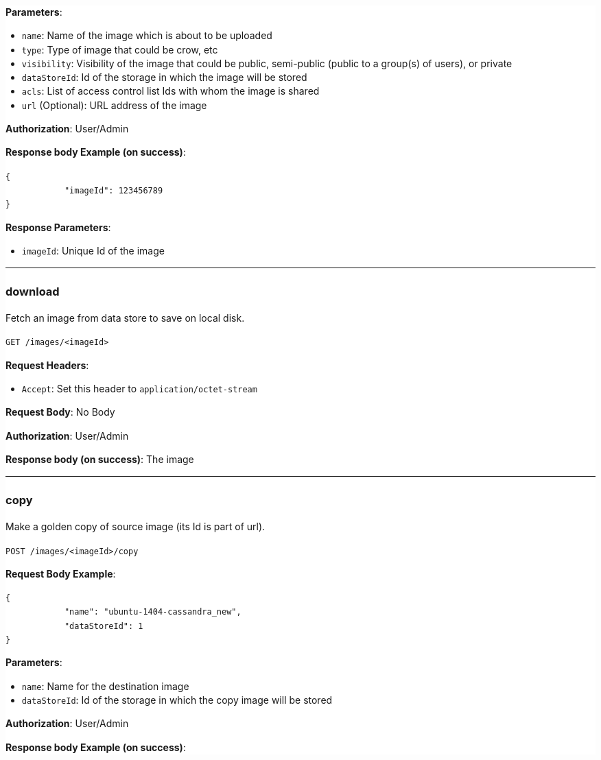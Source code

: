 **Parameters**:
* `name`: Name of the image which is about to be uploaded
* `type`: Type of image that could be crow, etc
* `visibility`: Visibility of the image that could be public, semi-public (public to a group(s) of users), or private
* `dataStoreId`: Id of the storage in which the image will be stored
* `acls`: List of access control list Ids with whom the image is shared
* `url` (Optional): URL address of the image

**Authorization**: User/Admin

**Response body Example (on success)**:

    {
                "imageId": 123456789
    }

**Response Parameters**:
* `imageId`: Unique Id of the image

***
### download

Fetch an image from data store to save on local disk.

`GET /images/<imageId>`

**Request Headers**:
* `Accept`: Set this header to `application/octet-stream`

**Request Body**: No Body

**Authorization**: User/Admin

**Response body (on success)**: The image

***
### copy

Make a golden copy of source image (its Id is part of url).

`POST /images/<imageId>/copy`

**Request Body Example**:

    {
                "name": "ubuntu-1404-cassandra_new",
                "dataStoreId": 1
    }

**Parameters**:
* `name`: Name for the destination image
* `dataStoreId`: Id of the storage in which the copy image will be stored

**Authorization**: User/Admin

**Response body Example (on success)**:
